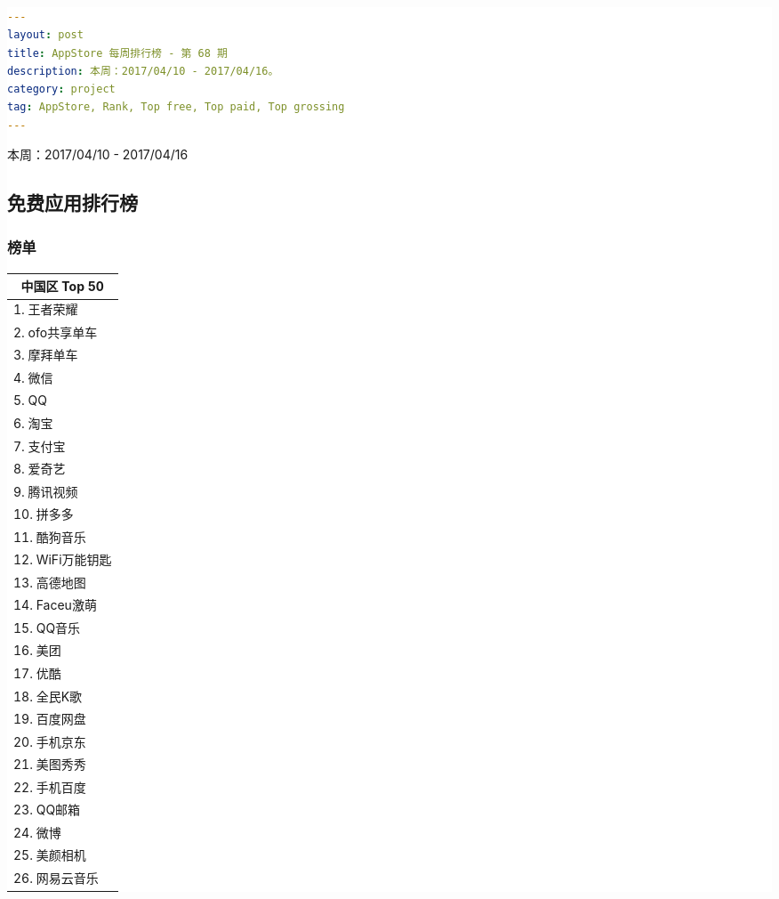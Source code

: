 ```yaml
---
layout: post
title: AppStore 每周排行榜 - 第 68 期
description: 本周：2017/04/10 - 2017/04/16。
category: project
tag: AppStore, Rank, Top free, Top paid, Top grossing
---
```


本周：2017/04/10 - 2017/04/16



## 免费应用排行榜

### 榜单

| 中国区 Top 50 |
|---|
| 1. 王者荣耀 |
| 2. ofo共享单车 |
| 3. 摩拜单车 |
| 4. 微信 |
| 5. QQ |
| 6. 淘宝  |
| 7. 支付宝  |
| 8. 爱奇艺  |
| 9. 腾讯视频 |
| 10. 拼多多  |
| 11. 酷狗音乐 |
| 12. WiFi万能钥匙  |
| 13. 高德地图 |
| 14. Faceu激萌 |
| 15. QQ音乐 |
| 16. 美团  |
| 17. 优酷 |
| 18. 全民K歌 |
| 19. 百度网盘 |
| 20. 手机京东 |
| 21. 美图秀秀 |
| 22. 手机百度  |
| 23. QQ邮箱 |
| 24. 微博 |
| 25. 美颜相机 |
| 26. 网易云音乐 |